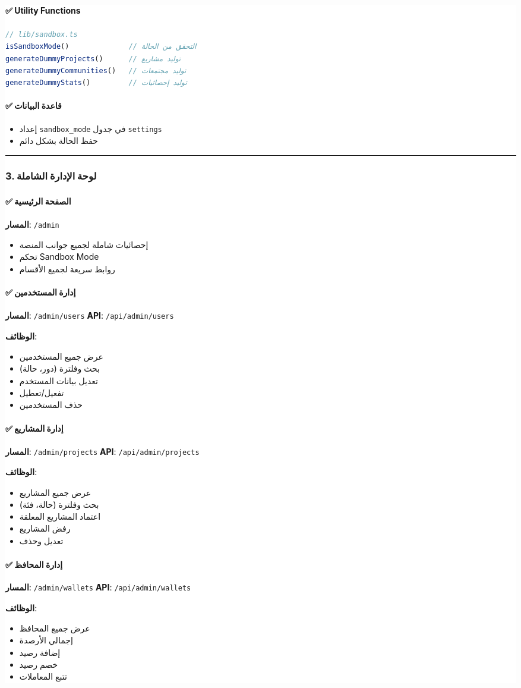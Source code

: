 #### ✅ Utility Functions
```typescript
// lib/sandbox.ts
isSandboxMode()              // التحقق من الحالة
generateDummyProjects()      // توليد مشاريع
generateDummyCommunities()   // توليد مجتمعات
generateDummyStats()         // توليد إحصائيات
```

#### ✅ قاعدة البيانات
- إعداد `sandbox_mode` في جدول `settings`
- حفظ الحالة بشكل دائم

---

### 3. لوحة الإدارة الشاملة

#### ✅ الصفحة الرئيسية
**المسار**: `/admin`
- إحصائيات شاملة لجميع جوانب المنصة
- تحكم Sandbox Mode
- روابط سريعة لجميع الأقسام

#### ✅ إدارة المستخدمين
**المسار**: `/admin/users`
**API**: `/api/admin/users`

**الوظائف**:
- عرض جميع المستخدمين
- بحث وفلترة (دور، حالة)
- تعديل بيانات المستخدم
- تفعيل/تعطيل
- حذف المستخدمين

#### ✅ إدارة المشاريع
**المسار**: `/admin/projects`
**API**: `/api/admin/projects`

**الوظائف**:
- عرض جميع المشاريع
- بحث وفلترة (حالة، فئة)
- اعتماد المشاريع المعلقة
- رفض المشاريع
- تعديل وحذف

#### ✅ إدارة المحافظ
**المسار**: `/admin/wallets`
**API**: `/api/admin/wallets`

**الوظائف**:
- عرض جميع المحافظ
- إجمالي الأرصدة
- إضافة رصيد
- خصم رصيد
- تتبع المعاملات
